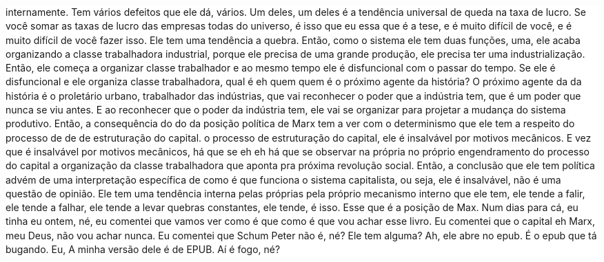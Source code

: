 internamente. Tem vários defeitos que
ele dá, vários. Um deles, um deles é a
tendência universal de queda na taxa de
lucro. Se você somar as taxas de lucro
das empresas todas do universo, é isso
que eu essa que é a tese, e é muito
difícil de você,
e é muito difícil de você fazer isso.
Ele tem uma tendência a quebra. Então,
como o sistema ele tem duas funções,
uma, ele acaba organizando a classe
trabalhadora industrial, porque ele
precisa de uma grande produção, ele
precisa ter uma industrialização. Então,
ele começa a organizar classe
trabalhador e ao mesmo tempo ele é
disfuncional com o passar do tempo. Se
ele é disfuncional e ele organiza classe
trabalhadora, qual é eh quem quem é o
próximo agente da história? O próximo
agente da da história é o proletário
urbano, trabalhador das indústrias, que
vai reconhecer o poder que a indústria
tem, que é um poder que nunca se viu
antes. E ao reconhecer que o poder da
indústria tem, ele vai se organizar para
projetar a mudança do sistema produtivo.
Então, a consequência do do da posição
política de Marx tem a ver com o
determinismo que ele tem a respeito do
processo de de de estruturação do
capital. o processo de estruturação do
capital, ele é insalvável por motivos
mecânicos. E vez que é insalvável por
motivos mecânicos, há que se eh eh há
que se observar na própria no próprio
engendramento do processo do capital a
organização da classe trabalhadora que
aponta pra próxima revolução social.
Então, a conclusão que ele tem política
advém de uma interpretação específica de
como é que funciona o sistema
capitalista, ou seja, ele é insalvável,
não é uma questão de opinião. Ele tem
uma tendência interna pelas próprias
pela próprio mecanismo interno que ele
tem, ele tende a falir, ele tende a
falhar, ele tende a levar quebras
constantes, ele tende, é isso. Esse que
é a posição de Max.
Num dias para cá, eu tinha eu ontem, né,
eu comentei que vamos ver como é que
como é que vou achar esse livro. Eu
comentei que
o capital
eh
Marx,
meu Deus,
não vou achar nunca. Eu comentei que
Schum Peter não é, né? Ele tem alguma?
Ah, ele abre no epub. É o epub que tá
bugando.
Eu, A minha versão dele é de EPUB. Aí é
fogo, né?